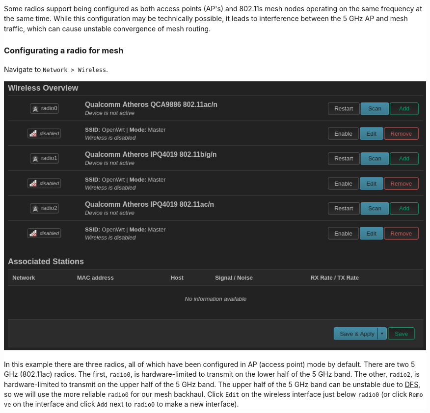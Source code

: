 Some radios support being configured as both access points (AP's) and 802.11s mesh nodes operating on the same frequency at the same time. While this configuration may be technically possible, it leads to interference between the 5 GHz AP and mesh traffic, which can cause unstable convergence of mesh routing.

### Configurating a radio for mesh

Navigate to `Network > Wireless`.

![image](images/screenshot-wireless.png)

In this example there are three radios, all of which have been configured in AP (access point) mode by default. There are two 5 GHz (802.11ac) radios. The first, `radio0`, is hardware-limited to transmit on the lower half of the 5 GHz band. The other, `radio2`, is hardware-limited to transmit on the upper half of the 5 GHz band. The upper half of the 5 GHz band can be unstable due to [DFS](https://en.wikipedia.org/wiki/Dynamic_frequency_selection), so we will use the more reliable `radio0` for our mesh backhaul. Click `Edit` on the wireless interface just below `radio0` (or click `Remove` on the interface and click `Add` next to `radio0` to make a new interface).
